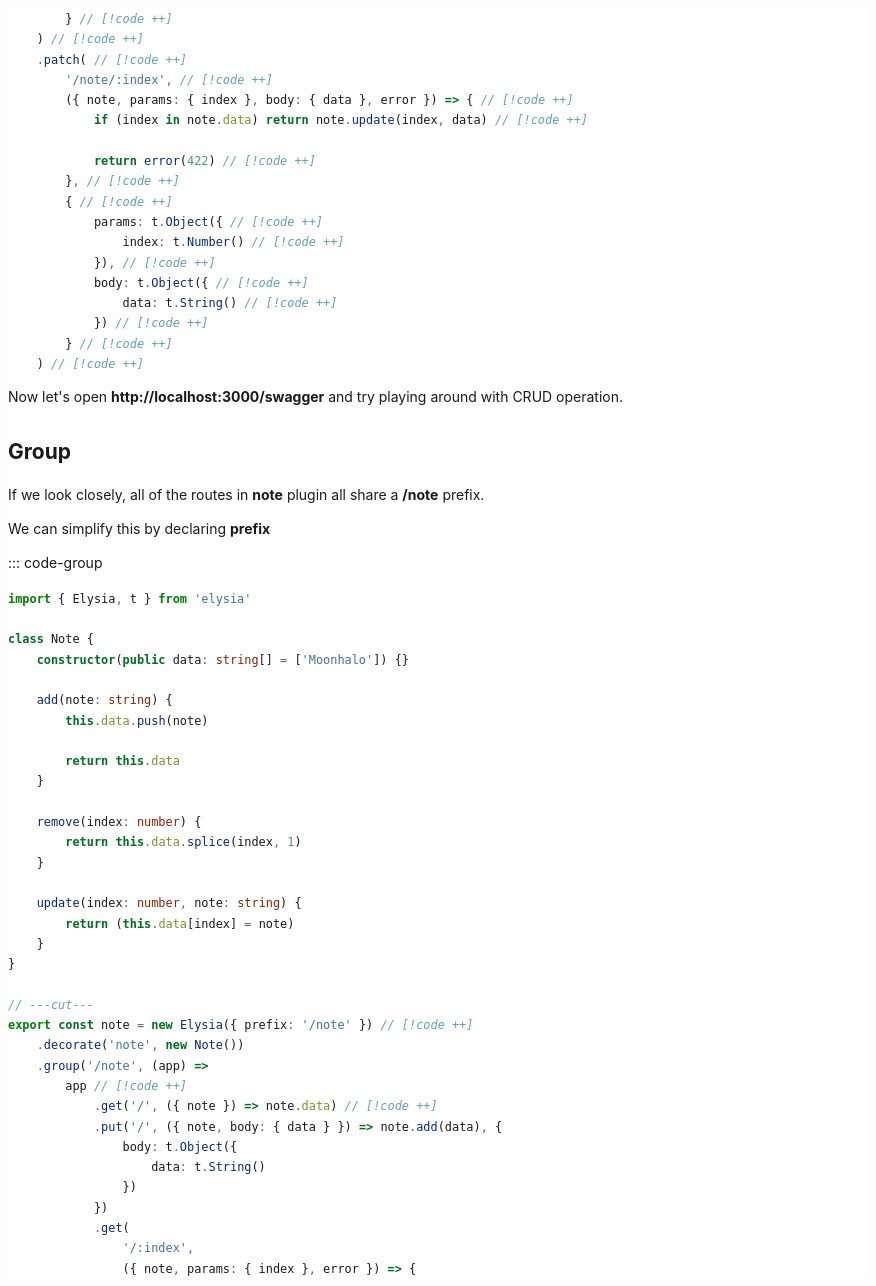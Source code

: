 ```typescript [note.ts]
        } // [!code ++]
    ) // [!code ++]
    .patch( // [!code ++]
        '/note/:index', // [!code ++]
        ({ note, params: { index }, body: { data }, error }) => { // [!code ++]
            if (index in note.data) return note.update(index, data) // [!code ++]

            return error(422) // [!code ++]
        }, // [!code ++]
        { // [!code ++]
            params: t.Object({ // [!code ++]
                index: t.Number() // [!code ++]
            }), // [!code ++]
            body: t.Object({ // [!code ++]
                data: t.String() // [!code ++]
            }) // [!code ++]
        } // [!code ++]
    ) // [!code ++]
```

Now let's open **http://localhost:3000/swagger** and try playing around with CRUD operation.

## Group

If we look closely, all of the routes in **note** plugin all share a **/note** prefix.

We can simplify this by declaring **prefix**

::: code-group

```typescript twoslash [note.ts]
import { Elysia, t } from 'elysia'

class Note {
    constructor(public data: string[] = ['Moonhalo']) {}

    add(note: string) {
        this.data.push(note)

        return this.data
    }

    remove(index: number) {
        return this.data.splice(index, 1)
    }

    update(index: number, note: string) {
        return (this.data[index] = note)
    }
}

// ---cut---
export const note = new Elysia({ prefix: '/note' }) // [!code ++]
    .decorate('note', new Note())
    .group('/note', (app) =>
        app // [!code ++]
            .get('/', ({ note }) => note.data) // [!code ++]
            .put('/', ({ note, body: { data } }) => note.add(data), {
                body: t.Object({
                    data: t.String()
                })
            })
            .get(
                '/:index',
                ({ note, params: { index }, error }) => {
```